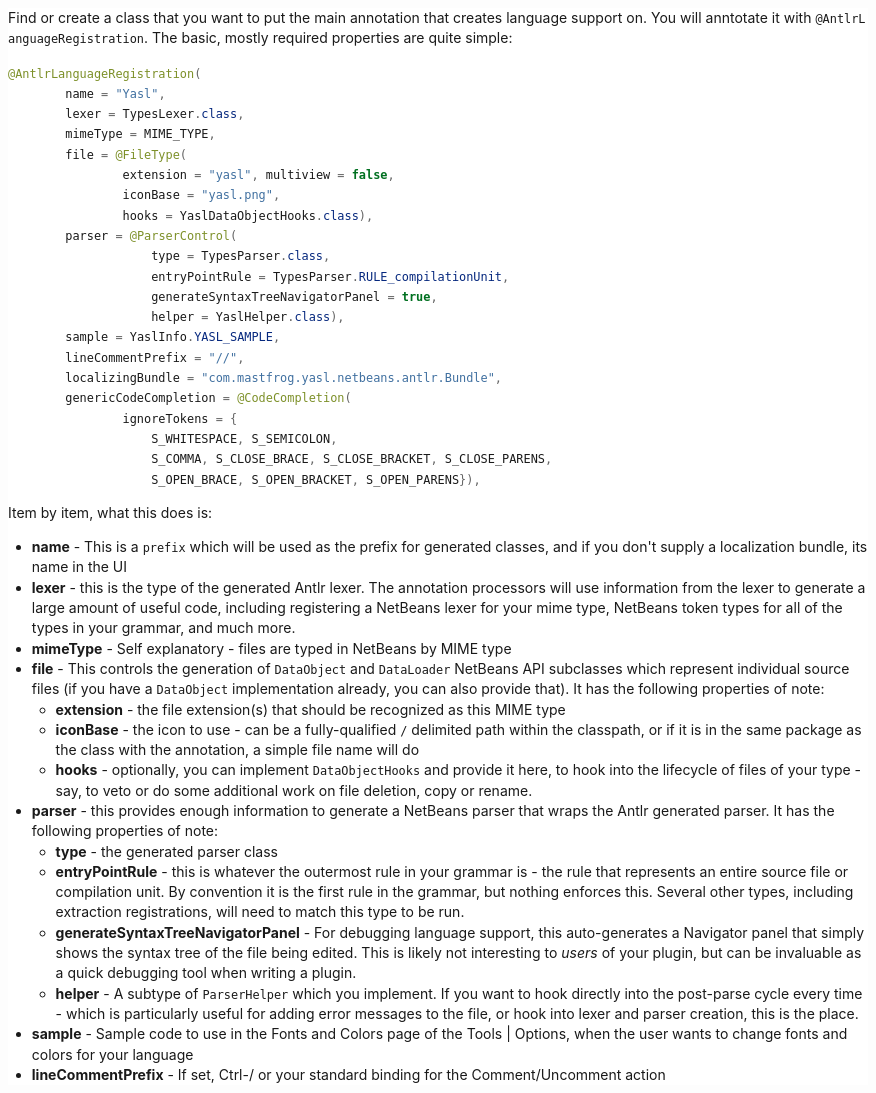 Find or create a class that you want to put the main annotation that creates
language support on.  You will anntotate it with `@AntlrLanguageRegistration`.
The basic, mostly required properties are quite simple:

```java
@AntlrLanguageRegistration(
        name = "Yasl",
        lexer = TypesLexer.class,
        mimeType = MIME_TYPE,
        file = @FileType(
                extension = "yasl", multiview = false,
                iconBase = "yasl.png", 
                hooks = YaslDataObjectHooks.class),
        parser = @ParserControl(
                    type = TypesParser.class, 
                    entryPointRule = TypesParser.RULE_compilationUnit,
                    generateSyntaxTreeNavigatorPanel = true, 
                    helper = YaslHelper.class),
        sample = YaslInfo.YASL_SAMPLE,
        lineCommentPrefix = "//",
        localizingBundle = "com.mastfrog.yasl.netbeans.antlr.Bundle",
        genericCodeCompletion = @CodeCompletion(
                ignoreTokens = {
                    S_WHITESPACE, S_SEMICOLON,
                    S_COMMA, S_CLOSE_BRACE, S_CLOSE_BRACKET, S_CLOSE_PARENS,
                    S_OPEN_BRACE, S_OPEN_BRACKET, S_OPEN_PARENS}),
```

Item by item, what this does is:

 * **name** - This is a `prefix` which will be used as the prefix for generated
classes, and if you don't supply a localization bundle, its name in the UI
 * **lexer** - this is the type of the generated Antlr lexer.  The annotation
processors will use information from the lexer to generate a large amount of
useful code, including registering a NetBeans lexer for your mime type, NetBeans
token types for all of the types in your grammar, and much more.
 * **mimeType** - Self explanatory - files are typed in NetBeans by MIME type
 * **file** - This controls the generation of `DataObject` and `DataLoader` NetBeans API subclasses
which represent individual source files (if you have a `DataObject` implementation
already, you can also provide that).  It has the following properties of note:
   * **extension** - the file extension(s) that should be recognized as this MIME type
   * **iconBase** - the icon to use - can be a fully-qualified `/` delimited path within the classpath,
or if it is in the same package as the class with the annotation, a simple file name will do
   * **hooks** - optionally, you can implement `DataObjectHooks` and provide it here, to hook
into the lifecycle of files of your type - say, to veto or do some additional work on file
deletion, copy or rename.
 * **parser** - this provides enough information to generate a NetBeans parser that wraps
the Antlr generated parser.  It has the following properties of note:
   * **type** - the generated parser class
   * **entryPointRule** - this is whatever the outermost rule in your grammar is - the rule
that represents an entire source file or compilation unit.  By convention it is the first rule
in the grammar, but nothing enforces this.  Several other types, including extraction registrations,
will need to match this type to be run.
   * **generateSyntaxTreeNavigatorPanel** - For debugging language support, this auto-generates
a Navigator panel that simply shows the syntax tree of the file being edited.  This is likely not
interesting to _users_ of your plugin, but can be invaluable as a quick debugging tool when writing
a plugin.
   * **helper** - A subtype of `ParserHelper` which you implement.  If you want to hook directly
into the post-parse cycle every time - which is particularly useful for adding error messages to
the file, or hook into lexer and parser creation, this is the place.
 * **sample** - Sample code to use in the Fonts and Colors page of the Tools | Options, when the
user wants to change fonts and colors for your language
 * **lineCommentPrefix** - If set, Ctrl-/ or your standard binding for the Comment/Uncomment action